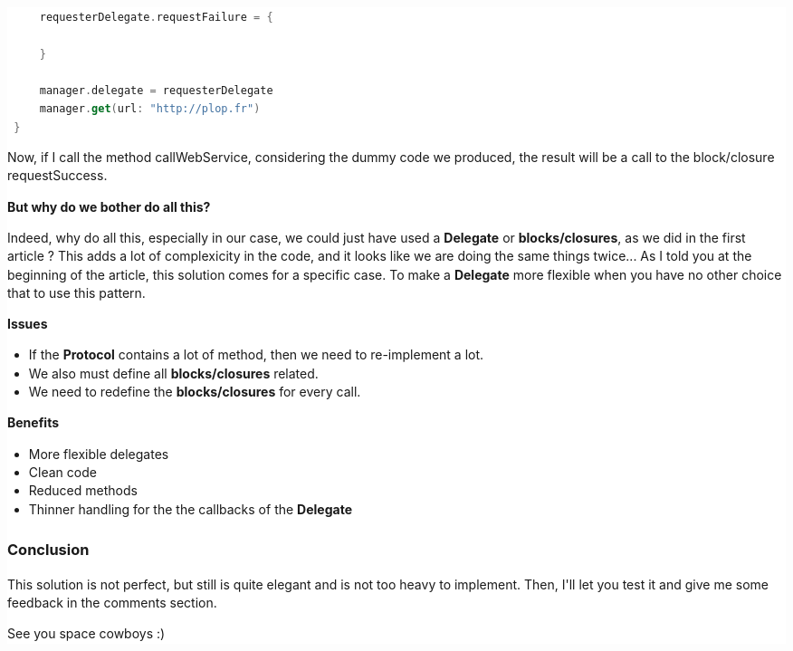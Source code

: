 ```Swift
     requesterDelegate.requestFailure = {

     }

     manager.delegate = requesterDelegate
     manager.get(url: "http://plop.fr")
 }
```

Now, if I call the method callWebService, considering the dummy code we produced, the result will be a call to the block/closure requestSuccess.

**But why do we bother do all this?**

Indeed, why do all this, especially in our case, we could just have used a **Delegate** or **blocks/closures**, as we did in the first article ? This adds a lot of complexicity in the code, and it looks like we are doing the same things twice...
As I told you at the beginning of the article, this solution comes for a specific case. To make a **Delegate** more flexible when you have no other choice that to use this pattern.

**Issues**

- If the **Protocol** contains a lot of method, then we need to re-implement a lot.
- We also must define all **blocks/closures** related.
- We need to redefine the **blocks/closures** for every call.

**Benefits**

- More flexible delegates
- Clean code
- Reduced methods
- Thinner handling for the the callbacks of the **Delegate**

### Conclusion

This solution is not perfect, but still is quite elegant and is not too heavy to implement.
Then, I'll let you test it and give me some feedback in the comments section.

See you space cowboys :)
